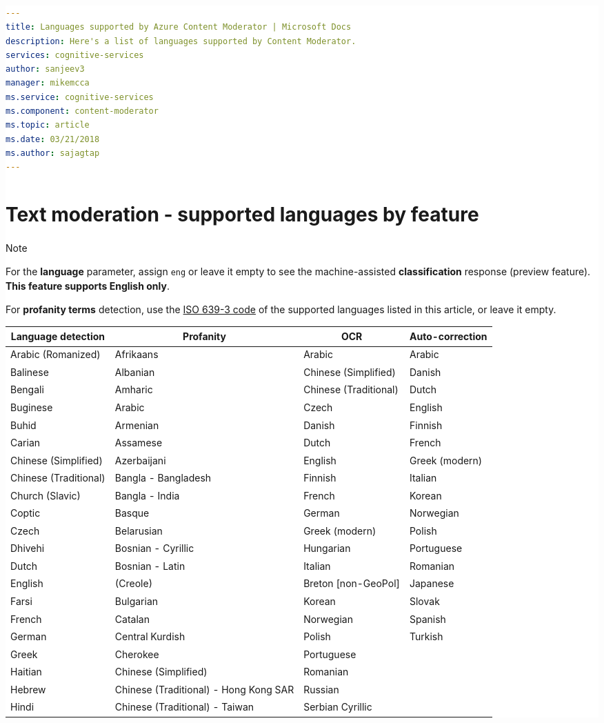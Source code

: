 ```yaml
---
title: Languages supported by Azure Content Moderator | Microsoft Docs
description: Here's a list of languages supported by Content Moderator.
services: cognitive-services
author: sanjeev3
manager: mikemcca
ms.service: cognitive-services
ms.component: content-moderator
ms.topic: article
ms.date: 03/21/2018
ms.author: sajagtap
---
```


# Text moderation - supported languages by feature

> [!NOTE]
> For the **language** parameter, assign `eng` or leave it empty to see the machine-assisted **classification** response (preview feature). **This feature supports English only**.
>
> For **profanity terms** detection, use the [ISO 639-3 code](http://www-01.sil.org/iso639-3/codes.asp) of the supported languages listed in this article, or leave it empty.


| Language detection | Profanity   | OCR    | Auto-correction     |
| -------------------- |-------------|--------|---------------------|
| Arabic (Romanized)   | Afrikaans   | Arabic   | Arabic
| Balinese | Albanian | Chinese (Simplified)    | Danish
| Bengali | Amharic | Chinese (Traditional)     | Dutch
| Buginese | Arabic | Czech                     | English
| Buhid | Armenian | Danish                     | Finnish
| Carian | Assamese | Dutch                     | French
| Chinese (Simplified) | Azerbaijani | English  | Greek (modern)
| Chinese (Traditional) | Bangla - Bangladesh | Finnish  | Italian
| Church (Slavic) | Bangla - India | French     | Korean
| Coptic | Basque | German                      | Norwegian
| Czech |  Belarusian | Greek (modern)         | Polish
| Dhivehi | Bosnian - Cyrillic | Hungarian      | Portuguese
| Dutch | Bosnian - Latin | Italian             | Romanian
| English | (Creole) | Breton [non-GeoPol] | Japanese  | Russian
| Farsi | Bulgarian | Korean                        | Slovak
| French | Catalan | Norwegian                        | Spanish
| German | Central Kurdish | Polish        | Turkish
| Greek | Cherokee | Portuguese
| Haitian | Chinese (Simplified) | Romanian
| Hebrew | Chinese (Traditional) - Hong Kong SAR | Russian
| Hindi | Chinese (Traditional) - Taiwan | Serbian Cyrillic